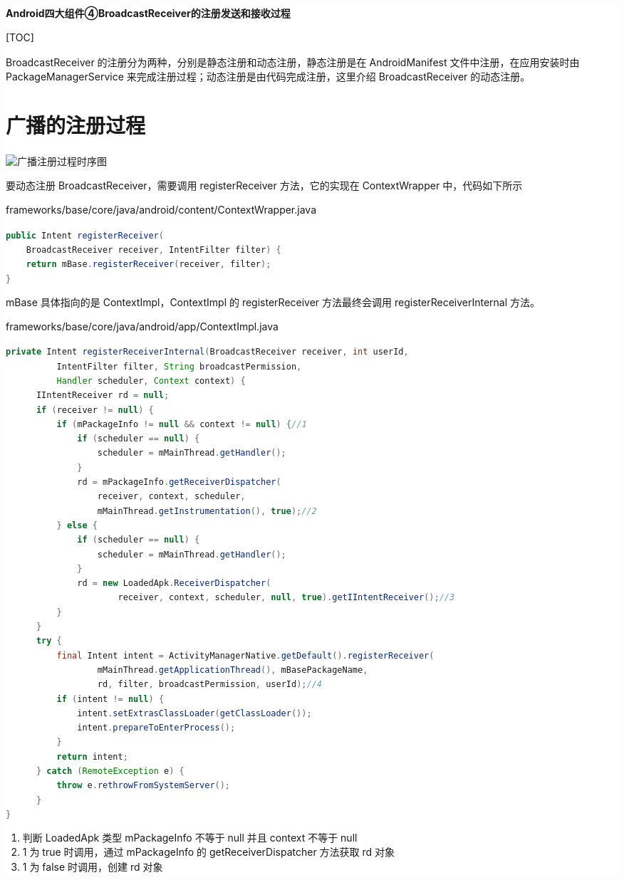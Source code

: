 **Android四大组件④BroadcastReceiver的注册发送和接收过程**

[TOC]

BroadcastReceiver 的注册分为两种，分别是静态注册和动态注册，静态注册是在 AndroidManifest 文件中注册，在应用安装时由 PackageManagerService 来完成注册过程；动态注册是由代码完成注册，这里介绍 BroadcastReceiver 的动态注册。

# 广播的注册过程

![广播注册过程时序图](http://onke0yoit.bkt.clouddn.com/广播注册过程时序图.png)

要动态注册 BroadcastReceiver，需要调用 registerReceiver 方法，它的实现在 ContextWrapper 中，代码如下所示

frameworks/base/core/java/android/content/ContextWrapper.java

```java
public Intent registerReceiver(
    BroadcastReceiver receiver, IntentFilter filter) {
    return mBase.registerReceiver(receiver, filter);
}
```
mBase 具体指向的是 ContextImpl，ContextImpl 的 registerReceiver 方法最终会调用 registerReceiverInternal 方法。

frameworks/base/core/java/android/app/ContextImpl.java

```java
private Intent registerReceiverInternal(BroadcastReceiver receiver, int userId,
          IntentFilter filter, String broadcastPermission,
          Handler scheduler, Context context) {
      IIntentReceiver rd = null;
      if (receiver != null) {
          if (mPackageInfo != null && context != null) {//1
              if (scheduler == null) {
                  scheduler = mMainThread.getHandler();
              }
              rd = mPackageInfo.getReceiverDispatcher(
                  receiver, context, scheduler,
                  mMainThread.getInstrumentation(), true);//2
          } else {
              if (scheduler == null) {
                  scheduler = mMainThread.getHandler();
              }
              rd = new LoadedApk.ReceiverDispatcher(
                      receiver, context, scheduler, null, true).getIIntentReceiver();//3
          }
      }
      try {
          final Intent intent = ActivityManagerNative.getDefault().registerReceiver(
                  mMainThread.getApplicationThread(), mBasePackageName,
                  rd, filter, broadcastPermission, userId);//4
          if (intent != null) {
              intent.setExtrasClassLoader(getClassLoader());
              intent.prepareToEnterProcess();
          }
          return intent;
      } catch (RemoteException e) {
          throw e.rethrowFromSystemServer();
      }
}
```
1. 判断 LoadedApk 类型 mPackageInfo 不等于 null 并且 context 不等于 null
2. 1 为 true 时调用，通过 mPackageInfo 的 getReceiverDispatcher 方法获取 rd 对象
3. 1 为 false 时调用，创建 rd 对象
